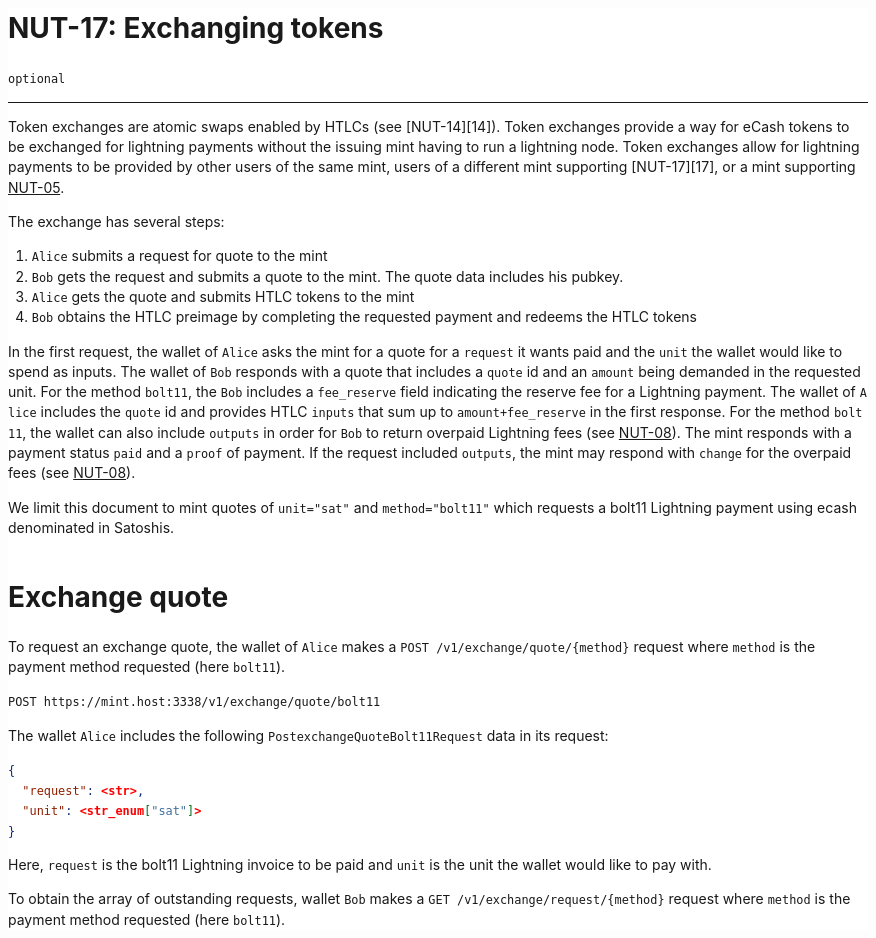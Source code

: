 NUT-17: Exchanging tokens
==========================

`optional`

---
Token exchanges are atomic swaps enabled by HTLCs (see [NUT-14][14]).
Token exchanges provide a way for eCash tokens to be exchanged for lightning payments without the issuing mint having to run a lightning node.
Token exchanges allow for lightning payments to be provided by other users of the same mint, users of a different mint supporting [NUT-17][17], or a mint supporting [NUT-05][05].

The exchange has several steps:
1. `Alice` submits a request for quote to the mint
2. `Bob` gets the request and submits a quote to the mint.  The quote data includes his pubkey.
3. `Alice` gets the quote and submits HTLC tokens to the mint
4. `Bob` obtains the HTLC preimage by completing the requested payment and redeems the HTLC tokens

In the first request, the wallet of `Alice` asks the mint for a quote for a `request` it wants paid and the `unit` the wallet would like to spend as inputs.
The wallet of `Bob` responds with a quote that includes a `quote` id and an `amount` being demanded in the requested unit. For the method `bolt11`, the `Bob` includes a `fee_reserve` field indicating the reserve fee for a Lightning payment.
The wallet of `Alice` includes the `quote` id and provides HTLC `inputs` that sum up to `amount+fee_reserve` in the first response. For the method `bolt11`, the wallet can also include `outputs` in order for `Bob` to return overpaid Lightning fees (see [NUT-08][08]). The mint responds with a payment status `paid` and a `proof` of payment. If the request included `outputs`, the mint may respond with `change` for the overpaid fees (see [NUT-08][08]).

We limit this document to mint quotes of `unit="sat"` and `method="bolt11"` which requests a bolt11 Lightning payment using ecash denominated in Satoshis. 


# Exchange quote

To request an exchange quote, the wallet of `Alice` makes a `POST /v1/exchange/quote/{method}` request where `method` is the payment method requested (here `bolt11`). 

```http
POST https://mint.host:3338/v1/exchange/quote/bolt11
```

The wallet `Alice` includes the following `PostexchangeQuoteBolt11Request` data in its request:

```json
{
  "request": <str>,
  "unit": <str_enum["sat"]>
}
```

Here, `request` is the bolt11 Lightning invoice to be paid and `unit` is the unit the wallet would like to pay with.

To obtain the array of outstanding requests, wallet `Bob` makes a `GET /v1/exchange/request/{method}` request where `method` is the payment method requested (here `bolt11`). 


[00]: 00.md
[01]: 01.md
[02]: 02.md
[03]: 03.md
[04]: 04.md
[05]: 05.md
[06]: 06.md
[07]: 07.md
[08]: 08.md
[09]: 09.md
[10]: 10.md
[11]: 11.md
[12]: 12.md